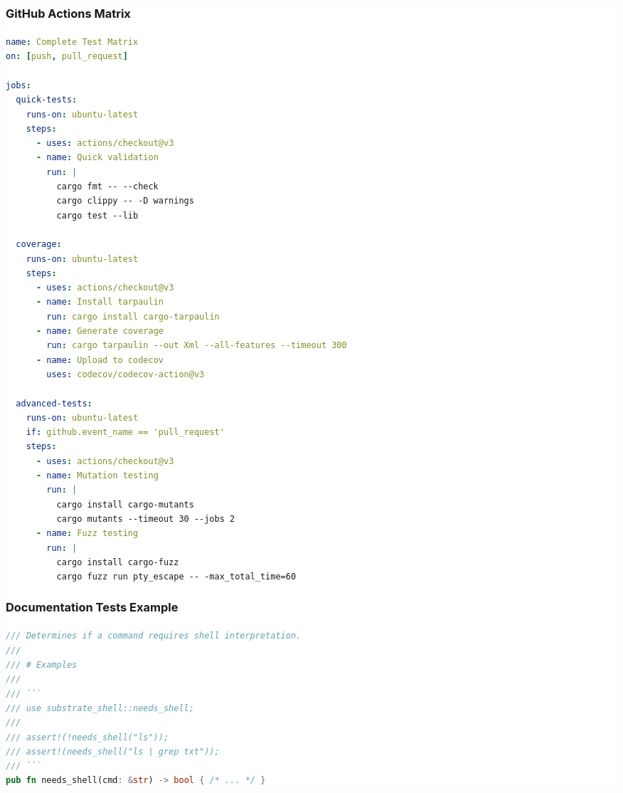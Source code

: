 ### GitHub Actions Matrix

```yaml
name: Complete Test Matrix
on: [push, pull_request]

jobs:
  quick-tests:
    runs-on: ubuntu-latest
    steps:
      - uses: actions/checkout@v3
      - name: Quick validation
        run: |
          cargo fmt -- --check
          cargo clippy -- -D warnings
          cargo test --lib

  coverage:
    runs-on: ubuntu-latest
    steps:
      - uses: actions/checkout@v3
      - name: Install tarpaulin
        run: cargo install cargo-tarpaulin
      - name: Generate coverage
        run: cargo tarpaulin --out Xml --all-features --timeout 300
      - name: Upload to codecov
        uses: codecov/codecov-action@v3

  advanced-tests:
    runs-on: ubuntu-latest
    if: github.event_name == 'pull_request'
    steps:
      - uses: actions/checkout@v3
      - name: Mutation testing
        run: |
          cargo install cargo-mutants
          cargo mutants --timeout 30 --jobs 2
      - name: Fuzz testing
        run: |
          cargo install cargo-fuzz
          cargo fuzz run pty_escape -- -max_total_time=60
```

### Documentation Tests Example

```rust
/// Determines if a command requires shell interpretation.
/// 
/// # Examples
/// 
/// ```
/// use substrate_shell::needs_shell;
/// 
/// assert!(!needs_shell("ls"));
/// assert!(needs_shell("ls | grep txt"));
/// ```
pub fn needs_shell(cmd: &str) -> bool { /* ... */ }
```
